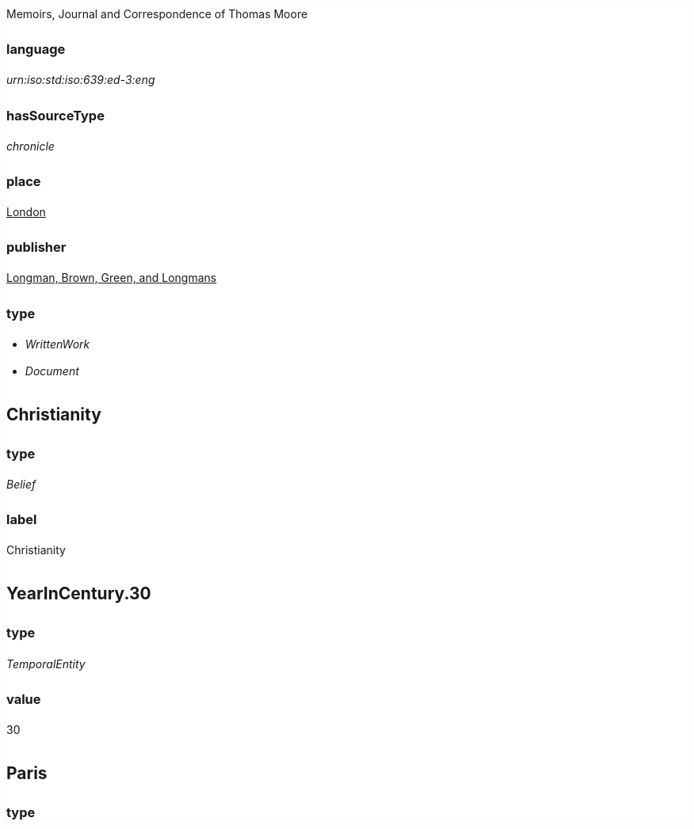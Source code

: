 
Memoirs, Journal and Correspondence of Thomas Moore

### language


*urn:iso:std:iso:639:ed-3:eng*

### hasSourceType


*chronicle*

### place


[London](#London)

### publisher


[Longman, Brown, Green, and Longmans](#Longman-Brown-Green-and-Longmans)

### type

 - *WrittenWork*

 - *Document*

## Christianity

### type


*Belief*

### label


Christianity

## YearInCentury.30

### type


*TemporalEntity*

### value


30

## Paris

### type
